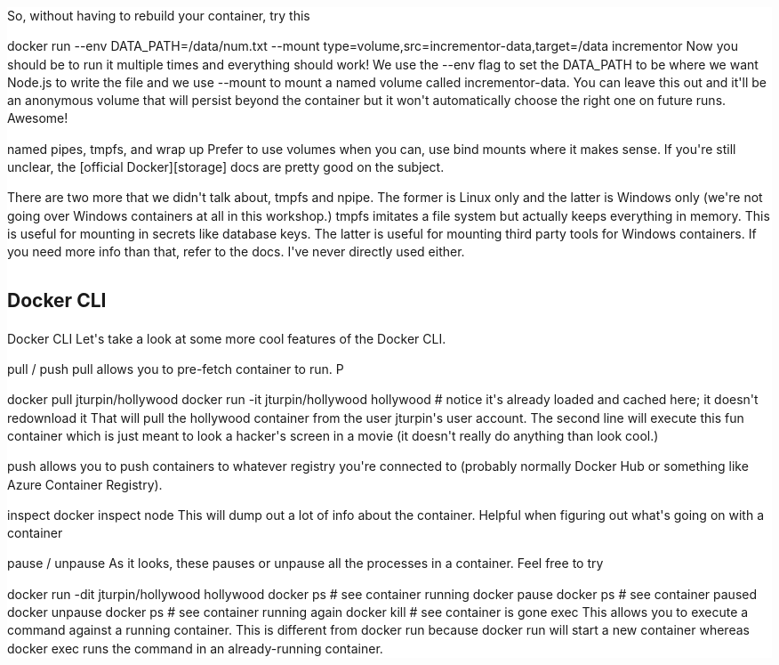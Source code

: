 So, without having to rebuild your container, try this

docker run --env DATA_PATH=/data/num.txt --mount type=volume,src=incrementor-data,target=/data incrementor
Now you should be to run it multiple times and everything should work! We use the --env flag to set the DATA_PATH to be where we want Node.js to write the file and we use --mount to mount a named volume called incrementor-data. You can leave this out and it'll be an anonymous volume that will persist beyond the container but it won't automatically choose the right one on future runs. Awesome!

named pipes, tmpfs, and wrap up
Prefer to use volumes when you can, use bind mounts where it makes sense. If you're still unclear, the [official Docker][storage] docs are pretty good on the subject.

There are two more that we didn't talk about, tmpfs and npipe. The former is Linux only and the latter is Windows only (we're not going over Windows containers at all in this workshop.) tmpfs imitates a file system but actually keeps everything in memory. This is useful for mounting in secrets like database keys. The latter is useful for mounting third party tools for Windows containers. If you need more info than that, refer to the docs. I've never directly used either.

## Docker CLI

Docker CLI
Let's take a look at some more cool features of the Docker CLI.

pull / push
pull allows you to pre-fetch container to run. P

docker pull jturpin/hollywood
docker run -it jturpin/hollywood hollywood # notice it's already loaded and cached here; it doesn't redownload it
That will pull the hollywood container from the user jturpin's user account. The second line will execute this fun container which is just meant to look a hacker's screen in a movie (it doesn't really do anything than look cool.)

push allows you to push containers to whatever registry you're connected to (probably normally Docker Hub or something like Azure Container Registry).

inspect
docker inspect node
This will dump out a lot of info about the container. Helpful when figuring out what's going on with a container

pause / unpause
As it looks, these pauses or unpause all the processes in a container. Feel free to try

docker run -dit jturpin/hollywood hollywood
docker ps # see container running
docker pause <ID or name>
docker ps # see container paused
docker unpause <ID or name>
docker ps # see container running again
docker kill <ID or name> # see container is gone
exec
This allows you to execute a command against a running container. This is different from docker run because docker run will start a new container whereas docker exec runs the command in an already-running container.
